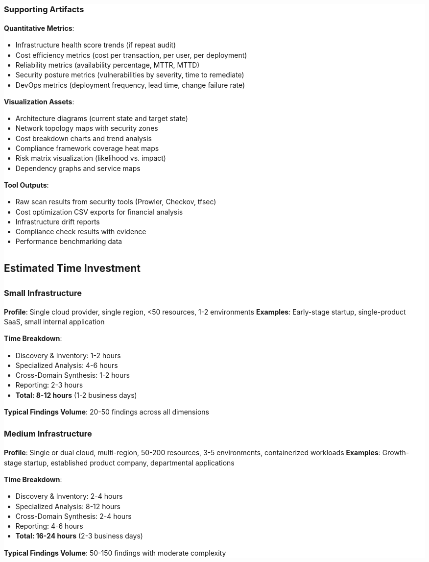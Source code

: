 ### Supporting Artifacts

**Quantitative Metrics**:
- Infrastructure health score trends (if repeat audit)
- Cost efficiency metrics (cost per transaction, per user, per deployment)
- Reliability metrics (availability percentage, MTTR, MTTD)
- Security posture metrics (vulnerabilities by severity, time to remediate)
- DevOps metrics (deployment frequency, lead time, change failure rate)

**Visualization Assets**:
- Architecture diagrams (current state and target state)
- Network topology maps with security zones
- Cost breakdown charts and trend analysis
- Compliance framework coverage heat maps
- Risk matrix visualization (likelihood vs. impact)
- Dependency graphs and service maps

**Tool Outputs**:
- Raw scan results from security tools (Prowler, Checkov, tfsec)
- Cost optimization CSV exports for financial analysis
- Infrastructure drift reports
- Compliance check results with evidence
- Performance benchmarking data

## Estimated Time Investment

### Small Infrastructure
**Profile**: Single cloud provider, single region, <50 resources, 1-2 environments
**Examples**: Early-stage startup, single-product SaaS, small internal application

**Time Breakdown**:
- Discovery & Inventory: 1-2 hours
- Specialized Analysis: 4-6 hours
- Cross-Domain Synthesis: 1-2 hours
- Reporting: 2-3 hours
- **Total: 8-12 hours** (1-2 business days)

**Typical Findings Volume**: 20-50 findings across all dimensions

### Medium Infrastructure
**Profile**: Single or dual cloud, multi-region, 50-200 resources, 3-5 environments, containerized workloads
**Examples**: Growth-stage startup, established product company, departmental applications

**Time Breakdown**:
- Discovery & Inventory: 2-4 hours
- Specialized Analysis: 8-12 hours
- Cross-Domain Synthesis: 2-4 hours
- Reporting: 4-6 hours
- **Total: 16-24 hours** (2-3 business days)

**Typical Findings Volume**: 50-150 findings with moderate complexity
